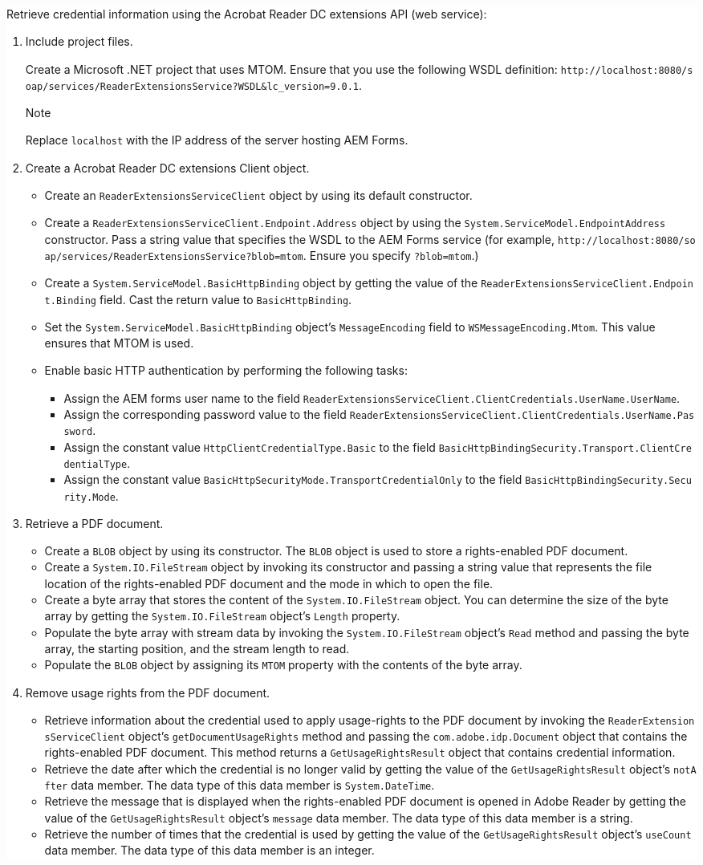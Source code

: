Retrieve credential information using the Acrobat Reader DC extensions API (web service):

1. Include project files.

   Create a Microsoft .NET project that uses MTOM. Ensure that you use the following WSDL definition: `http://localhost:8080/soap/services/ReaderExtensionsService?WSDL&lc_version=9.0.1`.

   >[!NOTE]
   >
   >Replace `localhost` with the IP address of the server hosting AEM Forms.

1. Create a Acrobat Reader DC extensions Client object.

    * Create an `ReaderExtensionsServiceClient` object by using its default constructor. 
    * Create a `ReaderExtensionsServiceClient.Endpoint.Address` object by using the `System.ServiceModel.EndpointAddress` constructor. Pass a string value that specifies the WSDL to the AEM Forms service (for example, `http://localhost:8080/soap/services/ReaderExtensionsService?blob=mtom`. Ensure you specify `?blob=mtom`.)
    * Create a `System.ServiceModel.BasicHttpBinding` object by getting the value of the `ReaderExtensionsServiceClient.Endpoint.Binding` field. Cast the return value to `BasicHttpBinding`. 
    * Set the `System.ServiceModel.BasicHttpBinding` object’s `MessageEncoding` field to `WSMessageEncoding.Mtom`. This value ensures that MTOM is used. 
    * Enable basic HTTP authentication by performing the following tasks:

        * Assign the AEM forms user name to the field `ReaderExtensionsServiceClient.ClientCredentials.UserName.UserName`.
        * Assign the corresponding password value to the field `ReaderExtensionsServiceClient.ClientCredentials.UserName.Password`.
        * Assign the constant value `HttpClientCredentialType.Basic` to the field `BasicHttpBindingSecurity.Transport.ClientCredentialType`. 
        * Assign the constant value `BasicHttpSecurityMode.TransportCredentialOnly` to the field `BasicHttpBindingSecurity.Security.Mode`.

1. Retrieve a PDF document.

    * Create a `BLOB` object by using its constructor. The `BLOB` object is used to store a rights-enabled PDF document.
    * Create a `System.IO.FileStream` object by invoking its constructor and passing a string value that represents the file location of the rights-enabled PDF document and the mode in which to open the file.
    * Create a byte array that stores the content of the `System.IO.FileStream` object. You can determine the size of the byte array by getting the `System.IO.FileStream` object’s `Length` property. 
    * Populate the byte array with stream data by invoking the `System.IO.FileStream` object’s `Read` method and passing the byte array, the starting position, and the stream length to read.
    * Populate the `BLOB` object by assigning its `MTOM` property with the contents of the byte array.

1. Remove usage rights from the PDF document.

    * Retrieve information about the credential used to apply usage-rights to the PDF document by invoking the `ReaderExtensionsServiceClient` object’s `getDocumentUsageRights` method and passing the `com.adobe.idp.Document` object that contains the rights-enabled PDF document. This method returns a `GetUsageRightsResult` object that contains credential information.
    * Retrieve the date after which the credential is no longer valid by getting the value of the `GetUsageRightsResult` object’s `notAfter` data member. The data type of this data member is `System.DateTime`. 
    * Retrieve the message that is displayed when the rights-enabled PDF document is opened in Adobe Reader by getting the value of the `GetUsageRightsResult` object’s `message` data member. The data type of this data member is a string. 
    * Retrieve the number of times that the credential is used by getting the value of the `GetUsageRightsResult` object’s `useCount` data member. The data type of this data member is an integer.
